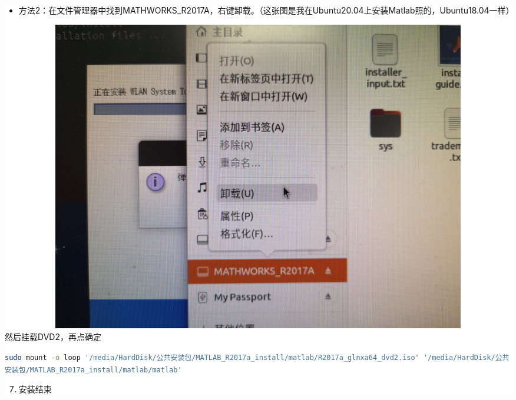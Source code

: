 - 方法2：在文件管理器中找到MATHWORKS_R2017A，右键卸载。（这张图是我在Ubuntu20.04上安装Matlab照的，Ubuntu18.04一样）
<div align="center"> 
<img src="images/Ubuntu18_04安装MatlabR2017a和OpenCV3_4_2/6.png" width="80%"> 
</div> 
然后挂载DVD2，再点确定

```bash
sudo mount -o loop '/media/HardDisk/公共安装包/MATLAB_R2017a_install/matlab/R2017a_glnxa64_dvd2.iso' '/media/HardDisk/公共安装包/MATLAB_R2017a_install/matlab/matlab'
```

7. 安装结束
<div align="center"> 
